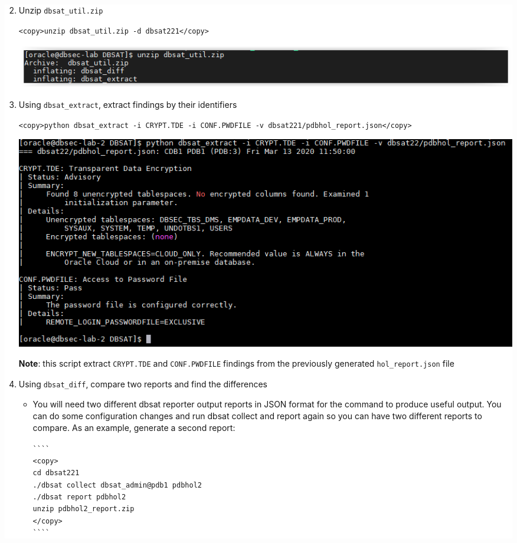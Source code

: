 2. Unzip `dbsat_util.zip`

      ````
      <copy>unzip dbsat_util.zip -d dbsat221</copy>
      ````

   ![](./images/dbsat-050.png " ")


3. Using `dbsat_extract`, extract findings by their identifiers

      ````
      <copy>python dbsat_extract -i CRYPT.TDE -i CONF.PWDFILE -v dbsat221/pdbhol_report.json</copy>
      ````

   ![](./images/dbsat-051.png " ")

    **Note**: this script extract `CRYPT.TDE` and `CONF.PWDFILE` findings from the previously generated `hol_report.json` file

4. Using `dbsat_diff`, compare two reports and find the differences

    - You will need two different dbsat reporter output reports in JSON format for the command to produce useful output.
    You can do some configuration changes and run dbsat collect and report again so you can have two different reports to compare.
    As an example, generate a second report:

          ````
          <copy>
          cd dbsat221
          ./dbsat collect dbsat_admin@pdb1 pdbhol2
          ./dbsat report pdbhol2
          unzip pdbhol2_report.zip
          </copy>
          ````

